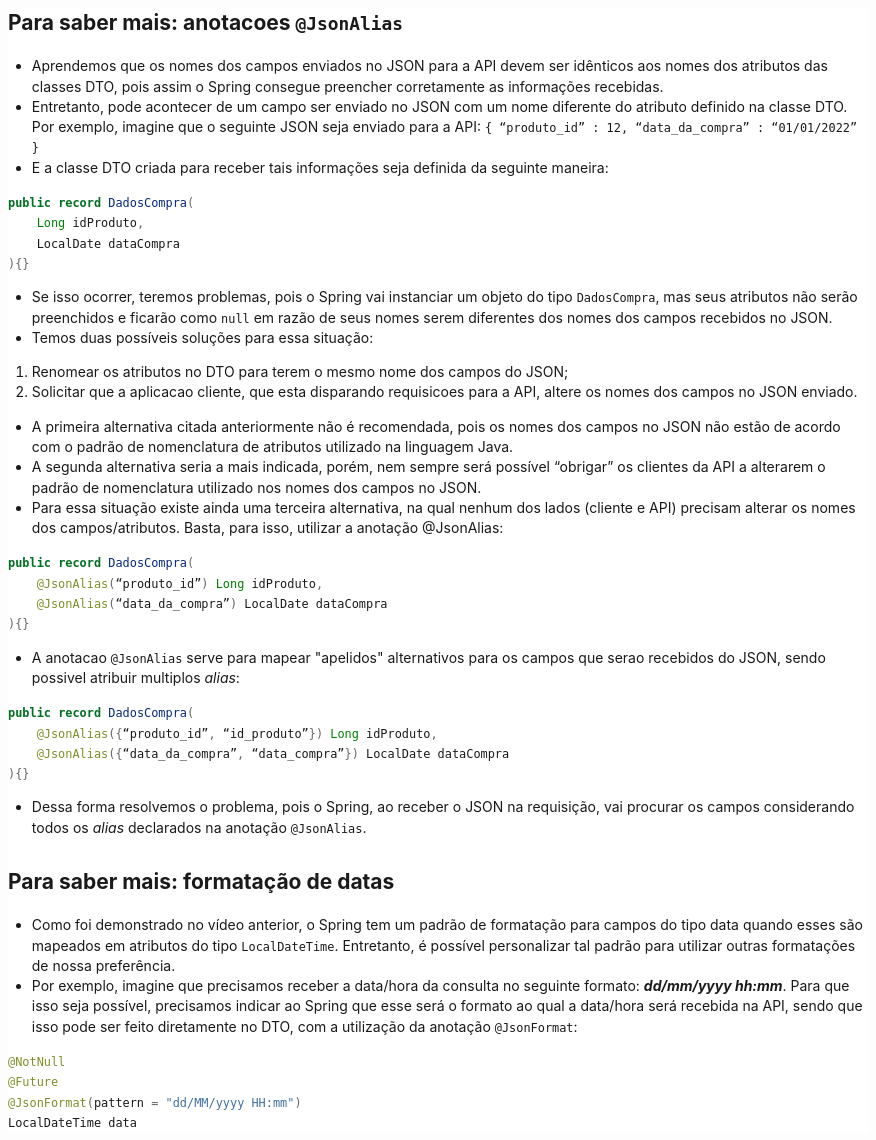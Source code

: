 ## Para saber mais: anotacoes `@JsonAlias`
- Aprendemos que os nomes dos campos enviados no JSON para a API devem ser idênticos aos nomes dos atributos das classes DTO, pois assim o Spring consegue preencher corretamente as informações recebidas.
- Entretanto, pode acontecer de um campo ser enviado no JSON com um nome diferente do atributo definido na classe DTO. Por exemplo, imagine que o seguinte JSON seja enviado para a API:
``
{
    “produto_id” : 12,
    “data_da_compra” : “01/01/2022”
}
``
- E a classe DTO criada para receber tais informações seja definida da seguinte maneira:
```java
public record DadosCompra(
    Long idProduto,
    LocalDate dataCompra
){}
```
- Se isso ocorrer, teremos problemas, pois o Spring vai instanciar um objeto do tipo `DadosCompra`, mas seus atributos não serão preenchidos e ficarão como `null` em razão de seus nomes serem diferentes dos nomes dos campos recebidos no JSON.
- Temos duas possíveis soluções para essa situação:
1. Renomear os atributos no DTO para terem o mesmo nome dos campos do JSON;
2. Solicitar que a aplicacao cliente, que esta disparando requisicoes para a API, altere os nomes dos campos no JSON enviado.

- A primeira alternativa citada anteriormente não é recomendada, pois os nomes dos campos no JSON não estão de acordo com o padrão de nomenclatura de atributos utilizado na linguagem Java.
- A segunda alternativa seria a mais indicada, porém, nem sempre será possível “obrigar” os clientes da API a alterarem o padrão de nomenclatura utilizado nos nomes dos campos no JSON.
- Para essa situação existe ainda uma terceira alternativa, na qual nenhum dos lados (cliente e API) precisam alterar os nomes dos campos/atributos. Basta, para isso, utilizar a anotação @JsonAlias:
```java
public record DadosCompra(
    @JsonAlias(“produto_id”) Long idProduto,
    @JsonAlias(“data_da_compra”) LocalDate dataCompra
){}
```
- A anotacao `@JsonAlias` serve para mapear "apelidos" alternativos para os campos que serao recebidos do JSON, sendo possivel atribuir multiplos *alias*:
```java
public record DadosCompra(
    @JsonAlias({“produto_id”, “id_produto”}) Long idProduto,
    @JsonAlias({“data_da_compra”, “data_compra”}) LocalDate dataCompra
){}
```
- Dessa forma resolvemos o problema, pois o Spring, ao receber o JSON na requisição, vai procurar os campos considerando todos os *alias* declarados na anotação `@JsonAlias`.

##  Para saber mais: formatação de datas
- Como foi demonstrado no vídeo anterior, o Spring tem um padrão de formatação para campos do tipo data quando esses são mapeados em atributos do tipo `LocalDateTime`. Entretanto, é possível personalizar tal padrão para utilizar outras formatações de nossa preferência.
- Por exemplo, imagine que precisamos receber a data/hora da consulta no seguinte formato: ***dd/mm/yyyy hh:mm***. Para que isso seja possível, precisamos indicar ao Spring que esse será o formato ao qual a data/hora será recebida na API, sendo que isso pode ser feito diretamente no DTO, com a utilização da anotação `@JsonFormat`:
```java
@NotNull
@Future
@JsonFormat(pattern = "dd/MM/yyyy HH:mm")
LocalDateTime data
```